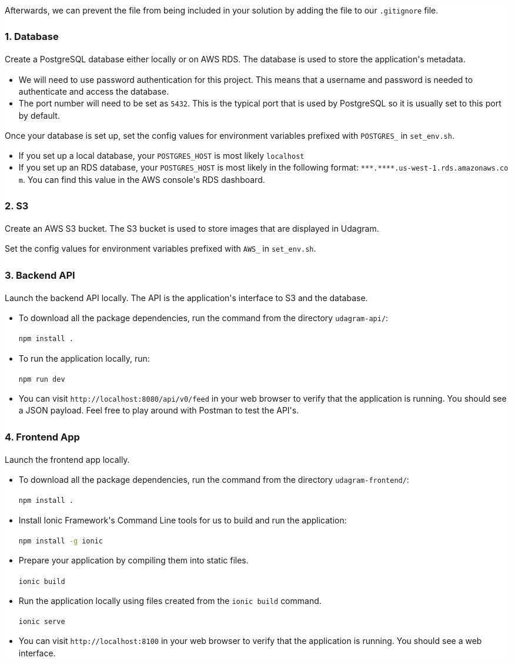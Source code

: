 Afterwards, we can prevent the file from being included in your solution by adding the file to our `.gitignore` file.

### 1. Database

Create a PostgreSQL database either locally or on AWS RDS. The database is used to store the application's metadata.

- We will need to use password authentication for this project. This means that a username and password is needed to authenticate and access the database.
- The port number will need to be set as `5432`. This is the typical port that is used by PostgreSQL so it is usually set to this port by default.

Once your database is set up, set the config values for environment variables prefixed with `POSTGRES_` in `set_env.sh`.

- If you set up a local database, your `POSTGRES_HOST` is most likely `localhost`
- If you set up an RDS database, your `POSTGRES_HOST` is most likely in the following format: `***.****.us-west-1.rds.amazonaws.com`. You can find this value in the AWS console's RDS dashboard.

### 2. S3

Create an AWS S3 bucket. The S3 bucket is used to store images that are displayed in Udagram.

Set the config values for environment variables prefixed with `AWS_` in `set_env.sh`.

### 3. Backend API

Launch the backend API locally. The API is the application's interface to S3 and the database.

- To download all the package dependencies, run the command from the directory `udagram-api/`:
  ```bash
  npm install .
  ```
- To run the application locally, run:
  ```bash
  npm run dev
  ```
- You can visit `http://localhost:8080/api/v0/feed` in your web browser to verify that the application is running. You should see a JSON payload. Feel free to play around with Postman to test the API's.

### 4. Frontend App

Launch the frontend app locally.

- To download all the package dependencies, run the command from the directory `udagram-frontend/`:
  ```bash
  npm install .
  ```
- Install Ionic Framework's Command Line tools for us to build and run the application:
  ```bash
  npm install -g ionic
  ```
- Prepare your application by compiling them into static files.
  ```bash
  ionic build
  ```
- Run the application locally using files created from the `ionic build` command.
  ```bash
  ionic serve
  ```
- You can visit `http://localhost:8100` in your web browser to verify that the application is running. You should see a web interface.
